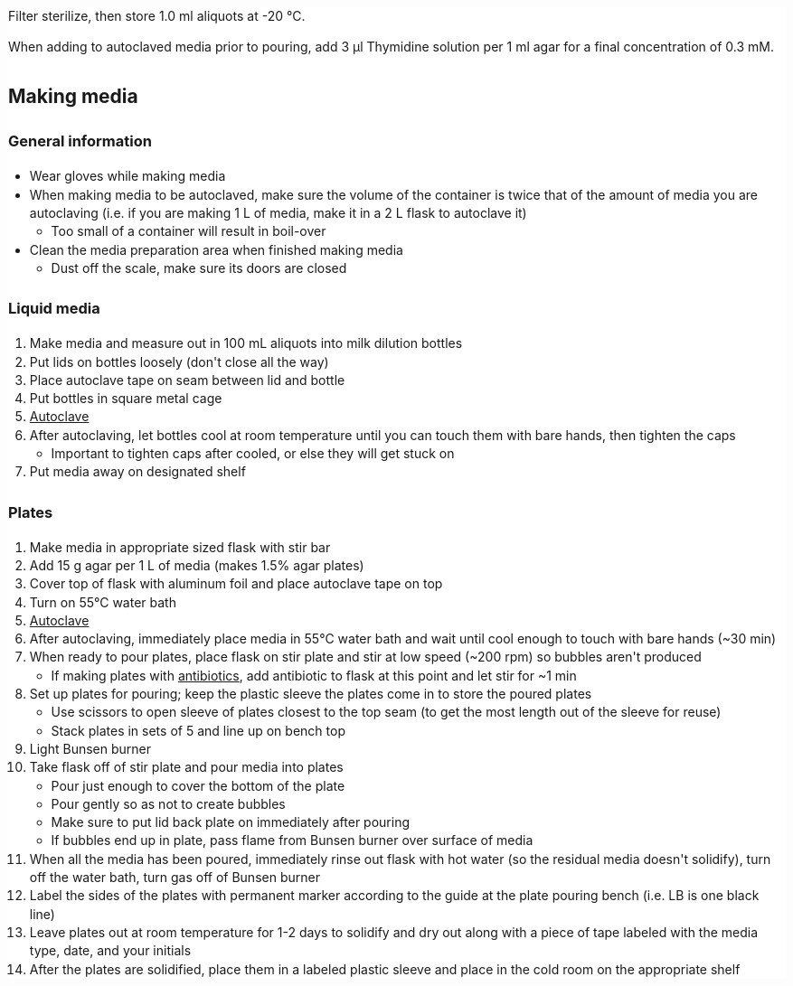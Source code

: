 Filter sterilize, then store 1.0 ml aliquots at -20 °C.  

When adding to autoclaved media prior to pouring, add 3 μl Thymidine solution per 1 ml agar for a final concentration of 0.3 mM.

## Making media

### General information

* Wear gloves while making media
* When making media to be autoclaved, make sure the volume of the container is twice that of the amount of media you are autoclaving (i.e. if you are making 1 L of media, make it in a 2 L flask to autoclave it)
  * Too small of a container will result in boil-over
* Clean the media preparation area when finished making media
  * Dust off the scale, make sure its doors are closed

### Liquid media
1. Make media and measure out in 100 mL aliquots into milk dilution bottles
2. Put lids on bottles loosely (don't close all the way)
3. Place autoclave tape on seam between lid and bottle
4. Put bottles in square metal cage
5. [Autoclave](autoclave.md)
6. After autoclaving, let bottles cool at room temperature until you can touch them with bare hands, then tighten the caps
   * Important to tighten caps after cooled, or else they will get stuck on
7. Put media away on designated shelf

### Plates
1. Make media in appropriate sized flask with stir bar
2. Add 15 g agar per 1 L of media (makes 1.5% agar plates)
3. Cover top of flask with aluminum foil and place autoclave tape on top
4. Turn on 55°C water bath
4. [Autoclave](autoclave.md)
5. After autoclaving, immediately place media in 55°C water bath and wait until cool enough to touch with bare hands (~30 min)
6. When ready to pour plates, place flask on stir plate and stir at low speed (~200 rpm) so bubbles aren't produced
   * If making plates with [antibiotics](media.md#antibiotics), add antibiotic to flask at this point and let stir for ~1 min
7. Set up plates for pouring; keep the plastic sleeve the plates come in to store the poured plates
   * Use scissors to open sleeve of plates closest to the top seam (to get the most length out of the sleeve for reuse)
   * Stack plates in sets of 5 and line up on bench top
8. Light Bunsen burner
9. Take flask off of stir plate and pour media into plates
   * Pour just enough to cover the bottom of the plate
   * Pour gently so as not to create bubbles
   * Make sure to put lid back plate on immediately after pouring
   * If bubbles end up in plate, pass flame from Bunsen burner over surface of media
10. When all the media has been poured, immediately rinse out flask with hot water (so the residual media doesn't solidify), turn off the water bath, turn gas off of Bunsen burner
11. Label the sides of the plates with permanent marker according to the guide at the plate pouring bench (i.e. LB is one black line)
12. Leave plates out at room temperature for 1-2 days to solidify and dry out along with a piece of tape labeled with the media type, date, and your initials
13. After the plates are solidified, place them in a labeled plastic sleeve and place in the cold room on the appropriate shelf
